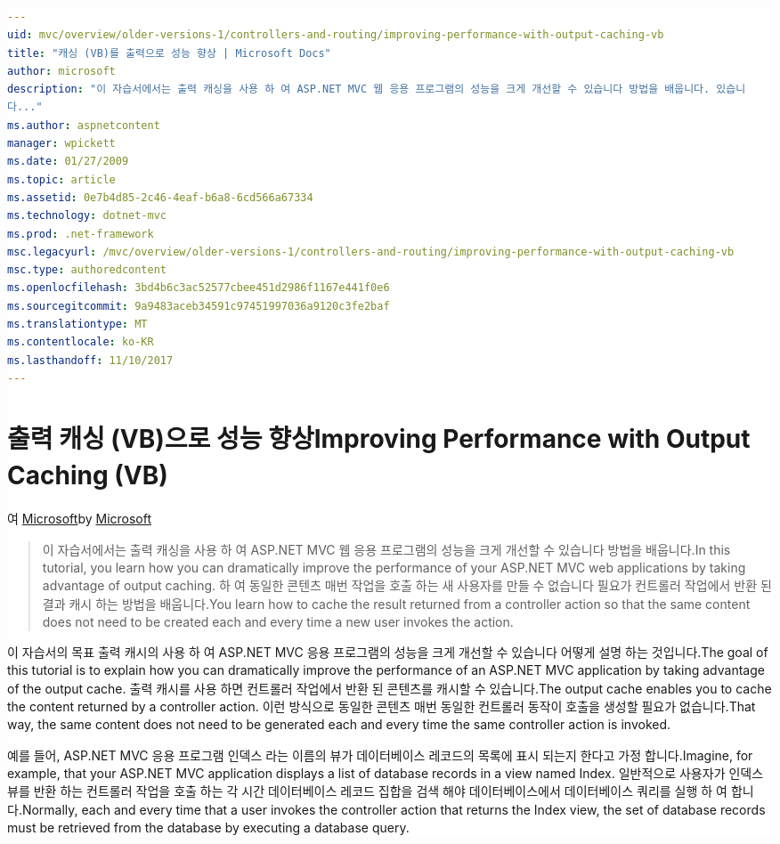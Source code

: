 ```yaml
---
uid: mvc/overview/older-versions-1/controllers-and-routing/improving-performance-with-output-caching-vb
title: "캐싱 (VB)를 출력으로 성능 향상 | Microsoft Docs"
author: microsoft
description: "이 자습서에서는 출력 캐싱을 사용 하 여 ASP.NET MVC 웹 응용 프로그램의 성능을 크게 개선할 수 있습니다 방법을 배웁니다. 있습니다..."
ms.author: aspnetcontent
manager: wpickett
ms.date: 01/27/2009
ms.topic: article
ms.assetid: 0e7b4d85-2c46-4eaf-b6a8-6cd566a67334
ms.technology: dotnet-mvc
ms.prod: .net-framework
msc.legacyurl: /mvc/overview/older-versions-1/controllers-and-routing/improving-performance-with-output-caching-vb
msc.type: authoredcontent
ms.openlocfilehash: 3bd4b6c3ac52577cbee451d2986f1167e441f0e6
ms.sourcegitcommit: 9a9483aceb34591c97451997036a9120c3fe2baf
ms.translationtype: MT
ms.contentlocale: ko-KR
ms.lasthandoff: 11/10/2017
---
```

<a name="improving-performance-with-output-caching-vb"></a><span data-ttu-id="9e326-104">출력 캐싱 (VB)으로 성능 향상</span><span class="sxs-lookup"><span data-stu-id="9e326-104">Improving Performance with Output Caching (VB)</span></span>
====================
<span data-ttu-id="9e326-105">여 [Microsoft](https://github.com/microsoft)</span><span class="sxs-lookup"><span data-stu-id="9e326-105">by [Microsoft](https://github.com/microsoft)</span></span>

> <span data-ttu-id="9e326-106">이 자습서에서는 출력 캐싱을 사용 하 여 ASP.NET MVC 웹 응용 프로그램의 성능을 크게 개선할 수 있습니다 방법을 배웁니다.</span><span class="sxs-lookup"><span data-stu-id="9e326-106">In this tutorial, you learn how you can dramatically improve the performance of your ASP.NET MVC web applications by taking advantage of output caching.</span></span> <span data-ttu-id="9e326-107">하 여 동일한 콘텐츠 매번 작업을 호출 하는 새 사용자를 만들 수 없습니다 필요가 컨트롤러 작업에서 반환 된 결과 캐시 하는 방법을 배웁니다.</span><span class="sxs-lookup"><span data-stu-id="9e326-107">You learn how to cache the result returned from a controller action so that the same content does not need to be created each and every time a new user invokes the action.</span></span>


<span data-ttu-id="9e326-108">이 자습서의 목표 출력 캐시의 사용 하 여 ASP.NET MVC 응용 프로그램의 성능을 크게 개선할 수 있습니다 어떻게 설명 하는 것입니다.</span><span class="sxs-lookup"><span data-stu-id="9e326-108">The goal of this tutorial is to explain how you can dramatically improve the performance of an ASP.NET MVC application by taking advantage of the output cache.</span></span> <span data-ttu-id="9e326-109">출력 캐시를 사용 하면 컨트롤러 작업에서 반환 된 콘텐츠를 캐시할 수 있습니다.</span><span class="sxs-lookup"><span data-stu-id="9e326-109">The output cache enables you to cache the content returned by a controller action.</span></span> <span data-ttu-id="9e326-110">이런 방식으로 동일한 콘텐츠 매번 동일한 컨트롤러 동작이 호출을 생성할 필요가 없습니다.</span><span class="sxs-lookup"><span data-stu-id="9e326-110">That way, the same content does not need to be generated each and every time the same controller action is invoked.</span></span>

<span data-ttu-id="9e326-111">예를 들어, ASP.NET MVC 응용 프로그램 인덱스 라는 이름의 뷰가 데이터베이스 레코드의 목록에 표시 되는지 한다고 가정 합니다.</span><span class="sxs-lookup"><span data-stu-id="9e326-111">Imagine, for example, that your ASP.NET MVC application displays a list of database records in a view named Index.</span></span> <span data-ttu-id="9e326-112">일반적으로 사용자가 인덱스 뷰를 반환 하는 컨트롤러 작업을 호출 하는 각 시간 데이터베이스 레코드 집합을 검색 해야 데이터베이스에서 데이터베이스 쿼리를 실행 하 여 합니다.</span><span class="sxs-lookup"><span data-stu-id="9e326-112">Normally, each and every time that a user invokes the controller action that returns the Index view, the set of database records must be retrieved from the database by executing a database query.</span></span>
